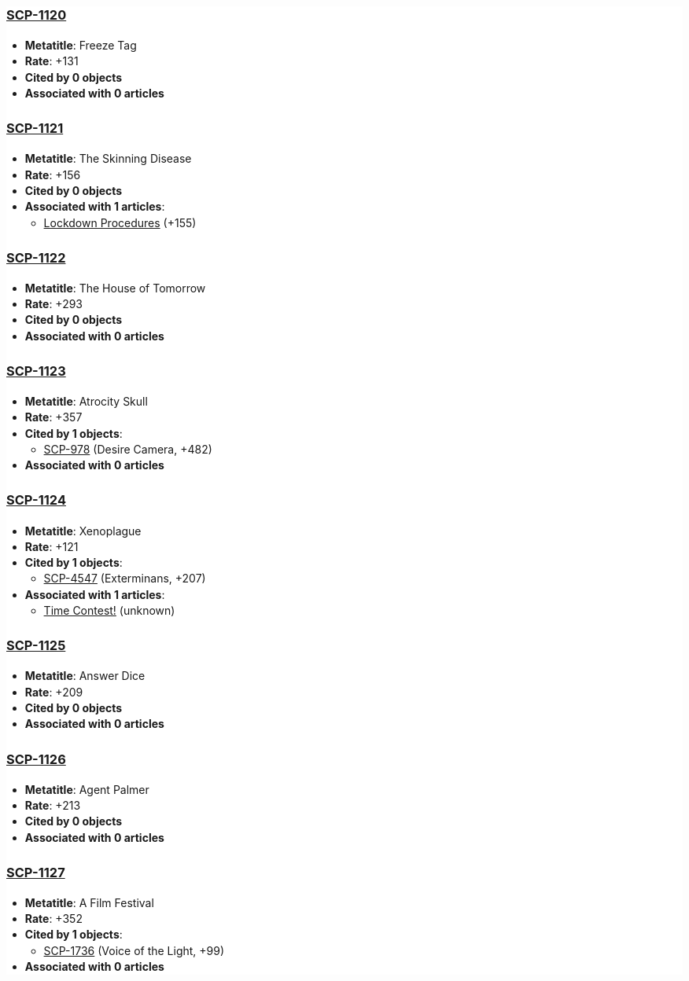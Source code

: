 ### [SCP-1120](https://scp-wiki.wikidot.com/scp-1120)
- **Metatitle**: Freeze Tag
- **Rate**: +131
- **Cited by 0 objects**
- **Associated with 0 articles**

### [SCP-1121](https://scp-wiki.wikidot.com/scp-1121)
- **Metatitle**: The Skinning Disease
- **Rate**: +156
- **Cited by 0 objects**
- **Associated with 1 articles**: 
    - [Lockdown Procedures](https://scp-wiki.wikidot.com/lockdown-procedures) (+155)

### [SCP-1122](https://scp-wiki.wikidot.com/scp-1122)
- **Metatitle**: The House of Tomorrow
- **Rate**: +293
- **Cited by 0 objects**
- **Associated with 0 articles**

### [SCP-1123](https://scp-wiki.wikidot.com/scp-1123)
- **Metatitle**: Atrocity Skull
- **Rate**: +357
- **Cited by 1 objects**: 
    - [SCP-978](https://scp-wiki.wikidot.com/scp-978) (Desire Camera, +482)
- **Associated with 0 articles**

### [SCP-1124](https://scp-wiki.wikidot.com/scp-1124)
- **Metatitle**: Xenoplague
- **Rate**: +121
- **Cited by 1 objects**: 
    - [SCP-4547](https://scp-wiki.wikidot.com/scp-4547) (Exterminans, +207)
- **Associated with 1 articles**: 
    - [Time Contest!](https://scp-wiki.wikidot.com/time-contest) (unknown)

### [SCP-1125](https://scp-wiki.wikidot.com/scp-1125)
- **Metatitle**: Answer Dice
- **Rate**: +209
- **Cited by 0 objects**
- **Associated with 0 articles**

### [SCP-1126](https://scp-wiki.wikidot.com/scp-1126)
- **Metatitle**: Agent Palmer
- **Rate**: +213
- **Cited by 0 objects**
- **Associated with 0 articles**

### [SCP-1127](https://scp-wiki.wikidot.com/scp-1127)
- **Metatitle**: A Film Festival
- **Rate**: +352
- **Cited by 1 objects**: 
    - [SCP-1736](https://scp-wiki.wikidot.com/scp-1736) (Voice of the Light, +99)
- **Associated with 0 articles**
